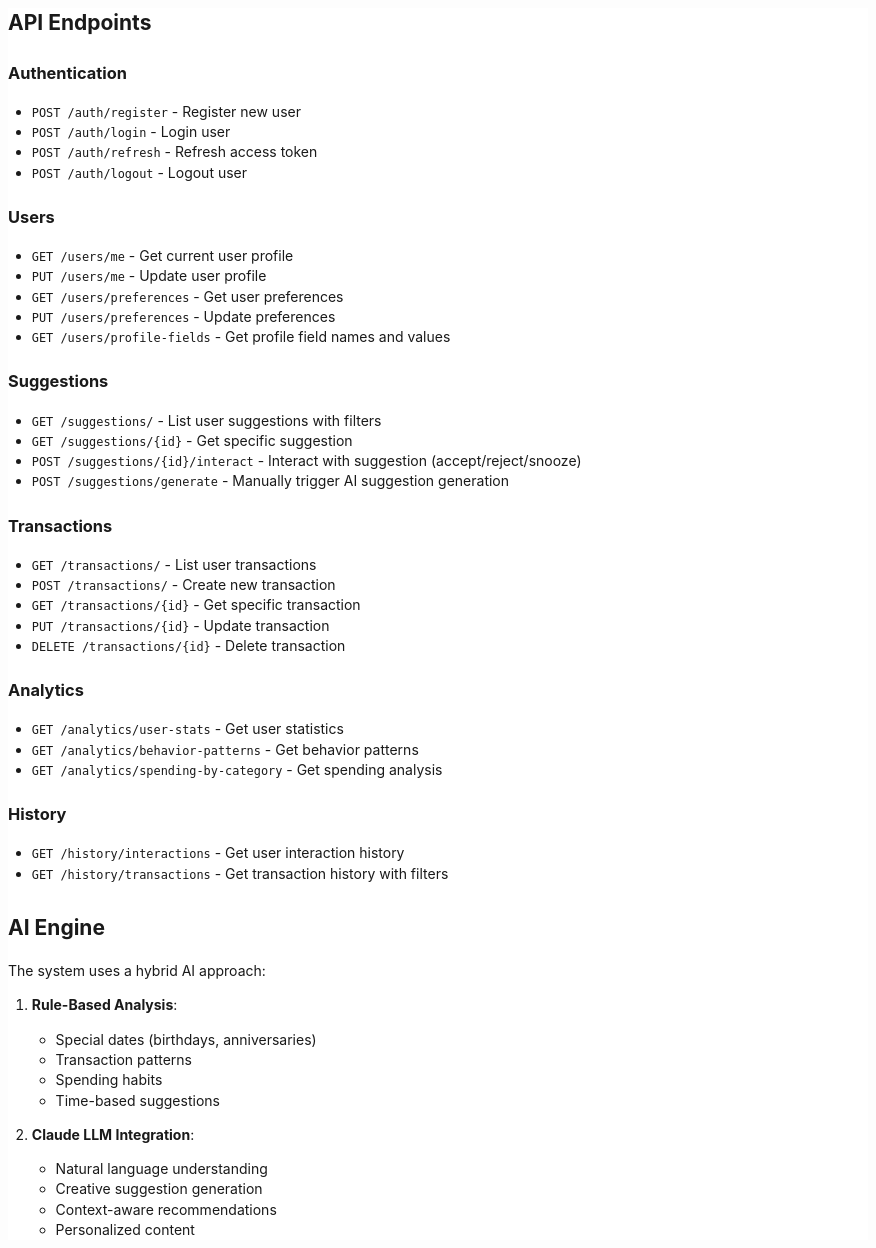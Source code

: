 ## API Endpoints

### Authentication
- `POST /auth/register` - Register new user
- `POST /auth/login` - Login user
- `POST /auth/refresh` - Refresh access token
- `POST /auth/logout` - Logout user

### Users
- `GET /users/me` - Get current user profile
- `PUT /users/me` - Update user profile
- `GET /users/preferences` - Get user preferences
- `PUT /users/preferences` - Update preferences
- `GET /users/profile-fields` - Get profile field names and values

### Suggestions
- `GET /suggestions/` - List user suggestions with filters
- `GET /suggestions/{id}` - Get specific suggestion
- `POST /suggestions/{id}/interact` - Interact with suggestion (accept/reject/snooze)
- `POST /suggestions/generate` - Manually trigger AI suggestion generation

### Transactions
- `GET /transactions/` - List user transactions
- `POST /transactions/` - Create new transaction
- `GET /transactions/{id}` - Get specific transaction
- `PUT /transactions/{id}` - Update transaction
- `DELETE /transactions/{id}` - Delete transaction

### Analytics
- `GET /analytics/user-stats` - Get user statistics
- `GET /analytics/behavior-patterns` - Get behavior patterns
- `GET /analytics/spending-by-category` - Get spending analysis

### History
- `GET /history/interactions` - Get user interaction history
- `GET /history/transactions` - Get transaction history with filters

## AI Engine

The system uses a hybrid AI approach:

1. **Rule-Based Analysis**:
   - Special dates (birthdays, anniversaries)
   - Transaction patterns
   - Spending habits
   - Time-based suggestions

2. **Claude LLM Integration**:
   - Natural language understanding
   - Creative suggestion generation
   - Context-aware recommendations
   - Personalized content
